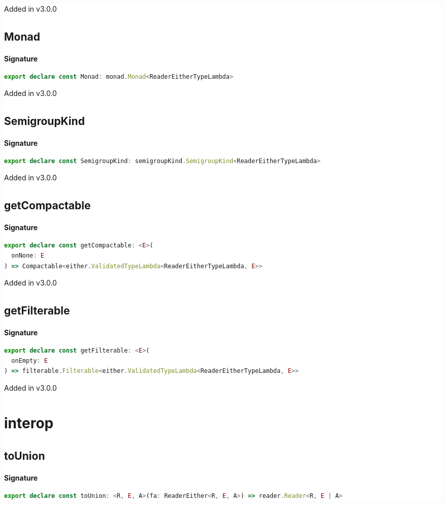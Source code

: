 Added in v3.0.0

## Monad

**Signature**

```ts
export declare const Monad: monad.Monad<ReaderEitherTypeLambda>
```

Added in v3.0.0

## SemigroupKind

**Signature**

```ts
export declare const SemigroupKind: semigroupKind.SemigroupKind<ReaderEitherTypeLambda>
```

Added in v3.0.0

## getCompactable

**Signature**

```ts
export declare const getCompactable: <E>(
  onNone: E
) => Compactable<either.ValidatedTypeLambda<ReaderEitherTypeLambda, E>>
```

Added in v3.0.0

## getFilterable

**Signature**

```ts
export declare const getFilterable: <E>(
  onEmpty: E
) => filterable.Filterable<either.ValidatedTypeLambda<ReaderEitherTypeLambda, E>>
```

Added in v3.0.0

# interop

## toUnion

**Signature**

```ts
export declare const toUnion: <R, E, A>(fa: ReaderEither<R, E, A>) => reader.Reader<R, E | A>
```
